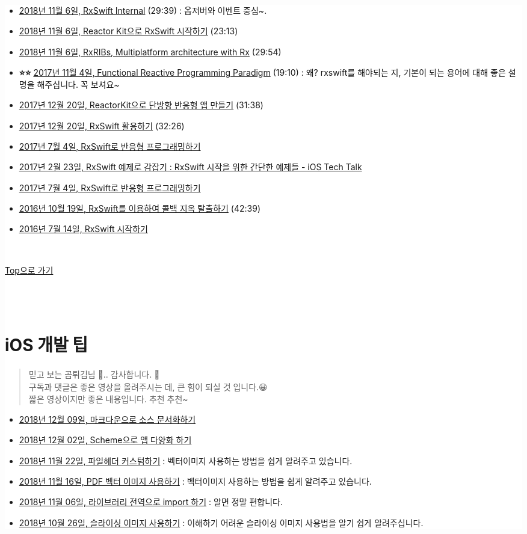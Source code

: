 - [2018년 11월 6일, RxSwift Internal](https://www.youtube.com/watch?v=DsE-sagI04A&index=9&list=PLAHa1zfLtLiNPl0RVd6WX6W_aa678RAmS) (29:39) : 옵저버와 이벤트 중심~.

- [2018년 11월 6일, Reactor Kit으로 RxSwift 시작하기](https://www.youtube.com/watch?v=G1b1sBy8XBA&index=7&list=PLAHa1zfLtLiNPl0RVd6WX6W_aa678RAmS) (23:13)

- [2018년 11월 6일, RxRIBs, Multiplatform architecture with Rx](https://www.youtube.com/watch?v=BvPW-cd8mpw&index=6&list=PLAHa1zfLtLiNPl0RVd6WX6W_aa678RAmS) (29:54)

- **⭐⭐** [2017년 11월 4일, Functional Reactive Programming Paradigm](https://www.youtube.com/watch?v=cXi_CmZuBgg&feature=youtu.be) (19:10) : 왜? rxswift를 해야되는 지, 기본이 되는 용어에 대해 좋은 설명을 해주십니다. 꼭 보셔요~ 

- [2017년 12월 20일, ReactorKit으로 단방향 반응형 앱 만들기](https://www.youtube.com/watch?v=ASwBnMJNUK4&feature=youtu.be) (31:38)

- [2017년 12월 20일, RxSwift 활용하기](https://www.youtube.com/watch?v=WN6s3xWZ3tw) (32:26)

- [2017년 7월 4일, RxSwift로 반응형 프로그래밍하기](https://academy.realm.io/kr/posts/reactive-programming-with-rxswift/)

- [2017년 2월 23일, RxSwift 예제로 감잡기 : RxSwift 시작을 위한 간단한 예제들 - iOS Tech Talk](https://academy.realm.io/kr/posts/how-to-use-rxswift-with-simple-examples-ios-techtalk/)

- [2017년 7월 4일, RxSwift로 반응형 프로그래밍하기](https://academy.realm.io/kr/posts/reactive-programming-with-rxswift/)

- [2016년 10월 19일, RxSwift를 이용하여 콜백 지옥 탈출하기](https://www.youtube.com/watch?v=jCT-eUaD-d4&t=713s) (42:39)

- [2016년 7월 14일, RxSwift 시작하기](https://academy.realm.io/kr/posts/letswift-rxswift/)

<br />

[Top으로 가기](https://github.com/ClintJang/awesome-swift-korean-lecture/blob/master/README.md#%EB%AA%A9%EC%B0%A8)

<br />
<br />

# iOS 개발 팁
> 믿고 보는 곰튀김님 🐻.. 감사합니다. 🙇‍ <br />
구독과 댓글은 좋은 영상을 올려주시는 데, 큰 힘이 되실 것 입니다.😀<br />
짧은 영상이지만 좋은 내용입니다. 추천 추천~

- [2018년 12월 09일, 마크다운으로 소스 문서화하기](https://www.youtube.com/watch?v=1EqGudbERF8)

- [2018년 12월 02일, Scheme으로 앱 다양화 하기](https://www.youtube.com/watch?v=j6Tsw_H8w_4)

- [2018년 11월 22일, 파일헤더 커스텀하기](https://www.youtube.com/watch?v=kH-TTsyhbLk) : 벡터이미지 사용하는 방법을 쉽게 알려주고 있습니다.<br />

- [2018년 11월 16일, PDF 벡터 이미지 사용하기](https://www.youtube.com/watch?v=9-cdvrLYrLs) : 벡터이미지 사용하는 방법을 쉽게 알려주고 있습니다.<br />

- [2018년 11월 06일, 라이브러리 전역으로 import 하기](https://www.youtube.com/watch?v=vWBEamf6Q0c) : 알면 정말 편합니다.<br />

- [2018년 10월 26일, 슬라이싱 이미지 사용하기](https://www.youtube.com/watch?v=rHJIEAyarik) : 이해하기 어려운 슬라이싱 이미지 사용법을 알기 쉽게 알려주십니다.<br />
